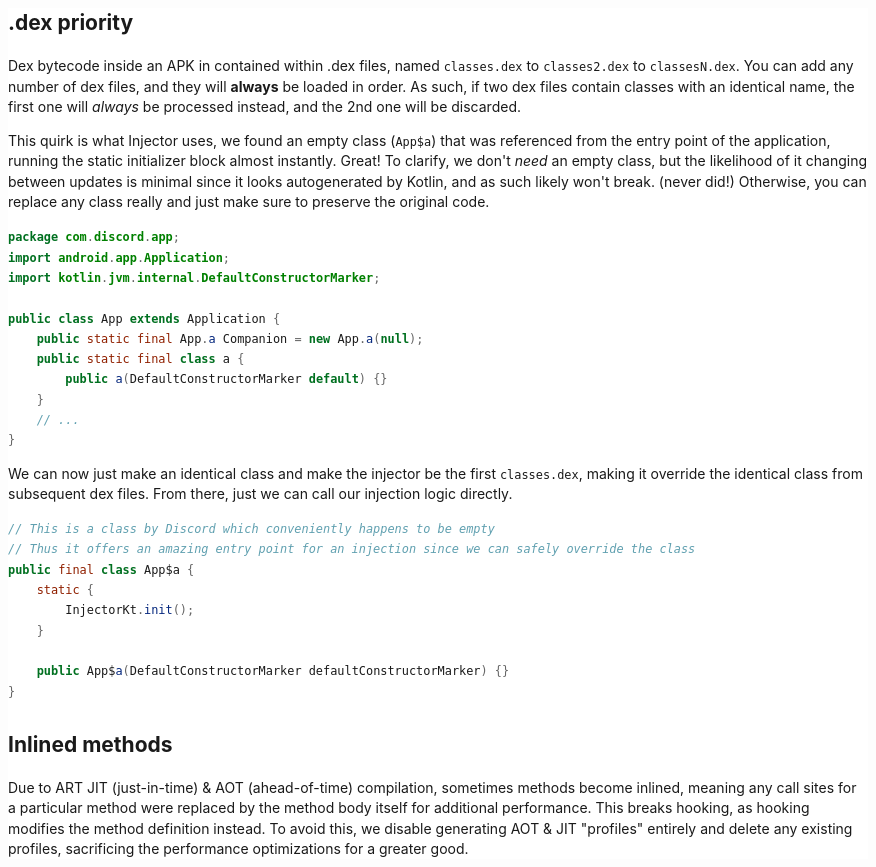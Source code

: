 ## .dex priority

Dex bytecode inside an APK in contained within .dex files, named `classes.dex` to `classes2.dex` to `classesN.dex`.
You can add any number of dex files, and they will __always__ be loaded in order.
As such, if two dex files contain classes with an identical name, the first one will *always* be processed instead,
and the 2nd one will be discarded.

This quirk is what Injector uses, we found an empty class (`App$a`) that was referenced from the entry point of the
application, running the static initializer block almost instantly. Great!
To clarify, we don't *need* an empty class, but the likelihood of it changing between updates is minimal since it looks
autogenerated by Kotlin, and as such likely won't break. (never did!)
Otherwise, you can replace any class really and just make sure to preserve the original code.

```java
package com.discord.app;
import android.app.Application;
import kotlin.jvm.internal.DefaultConstructorMarker;
	
public class App extends Application {
	public static final App.a Companion = new App.a(null);
	public static final class a {
		public a(DefaultConstructorMarker default) {}
	}
	// ...
}
```

We can now just make an identical class and make the injector be the first `classes.dex`, making it override the
identical class from subsequent dex files. From there, just we can call our injection logic directly.

```java
// This is a class by Discord which conveniently happens to be empty
// Thus it offers an amazing entry point for an injection since we can safely override the class
public final class App$a {
	static {
		InjectorKt.init();
	}

	public App$a(DefaultConstructorMarker defaultConstructorMarker) {}
}
```

## Inlined methods

Due to ART JIT (just-in-time) & AOT (ahead-of-time) compilation, sometimes methods become inlined,
meaning any call sites for a particular method were replaced by the method body itself for additional performance.
This breaks hooking, as hooking modifies the method definition instead.
To avoid this, we disable generating AOT & JIT "profiles" entirely and delete any existing profiles,
sacrificing the performance optimizations for a greater good.
